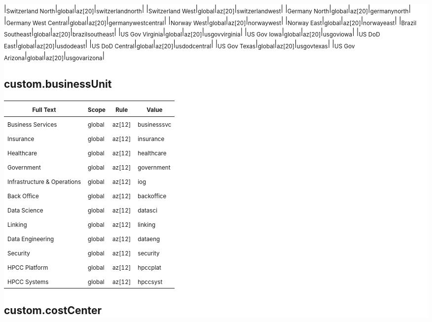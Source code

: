 |<sub>Switzerland North</sub>|<sub>global</sub>|<sub>az[20]</sub>|<sub>switzerlandnorth</sub>|
|<sub>Switzerland West</sub>|<sub>global</sub>|<sub>az[20]</sub>|<sub>switzerlandwest</sub>|
|<sub>Germany North</sub>|<sub>global</sub>|<sub>az[20]</sub>|<sub>germanynorth</sub>|
|<sub>Germany West Central</sub>|<sub>global</sub>|<sub>az[20]</sub>|<sub>germanywestcentral</sub>|
|<sub>Norway West</sub>|<sub>global</sub>|<sub>az[20]</sub>|<sub>norwaywest</sub>|
|<sub>Norway East</sub>|<sub>global</sub>|<sub>az[20]</sub>|<sub>norwayeast</sub>|
|<sub>Brazil Southeast</sub>|<sub>global</sub>|<sub>az[20]</sub>|<sub>brazilsoutheast</sub>|
|<sub>US Gov Virginia</sub>|<sub>global</sub>|<sub>az[20]</sub>|<sub>usgovvirginia</sub>|
|<sub>US Gov Iowa</sub>|<sub>global</sub>|<sub>az[20]</sub>|<sub>usgoviowa</sub>|
|<sub>US DoD East</sub>|<sub>global</sub>|<sub>az[20]</sub>|<sub>usdodeast</sub>|
|<sub>US DoD Central</sub>|<sub>global</sub>|<sub>az[20]</sub>|<sub>usdodcentral</sub>|
|<sub>US Gov Texas</sub>|<sub>global</sub>|<sub>az[20]</sub>|<sub>usgovtexas</sub>|
|<sub>US Gov Arizona</sub>|<sub>global</sub>|<sub>az[20]</sub>|<sub>usgovarizona</sub>|

## custom.businessUnit

|<sub>Full Text</sub>|<sub>Scope</sub>|<sub>Rule</sub>|<sub>Value</sub>|
| ------ | ------ | ------ | ------ |
|<sub>Business Services</sub>|<sub>global</sub>|<sub>az[12]</sub>|<sub>businesssvc</sub>|
|<sub>Insurance</sub>|<sub>global</sub>|<sub>az[12]</sub>|<sub>insurance</sub>|
|<sub>Healthcare</sub>|<sub>global</sub>|<sub>az[12]</sub>|<sub>healthcare</sub>|
|<sub>Government</sub>|<sub>global</sub>|<sub>az[12]</sub>|<sub>government</sub>|
|<sub>Infrastructure & Operations</sub>|<sub>global</sub>|<sub>az[12]</sub>|<sub>iog</sub>|
|<sub>Back Office</sub>|<sub>global</sub>|<sub>az[12]</sub>|<sub>backoffice</sub>|
|<sub>Data Science</sub>|<sub>global</sub>|<sub>az[12]</sub>|<sub>datasci</sub>|
|<sub>Linking</sub>|<sub>global</sub>|<sub>az[12]</sub>|<sub>linking</sub>|
|<sub>Data Engineering</sub>|<sub>global</sub>|<sub>az[12]</sub>|<sub>dataeng</sub>|
|<sub>Security</sub>|<sub>global</sub>|<sub>az[12]</sub>|<sub>security</sub>|
|<sub>HPCC Platform</sub>|<sub>global</sub>|<sub>az[12]</sub>|<sub>hpccplat</sub>|
|<sub>HPCC Systems</sub>|<sub>global</sub>|<sub>az[12]</sub>|<sub>hpccsyst</sub>|

## custom.costCenter
